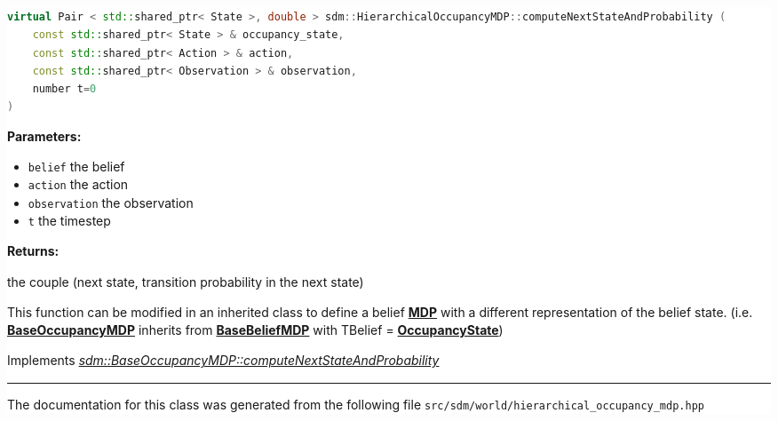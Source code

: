 
```cpp
virtual Pair < std::shared_ptr< State >, double > sdm::HierarchicalOccupancyMDP::computeNextStateAndProbability (
    const std::shared_ptr< State > & occupancy_state,
    const std::shared_ptr< Action > & action,
    const std::shared_ptr< Observation > & observation,
    number t=0
) 
```




**Parameters:**


* `belief` the belief 
* `action` the action 
* `observation` the observation 
* `t` the timestep 



**Returns:**

the couple (next state, transition probability in the next state)


This function can be modified in an inherited class to define a belief [**MDP**](classsdm_1_1MDP.md) with a different representation of the belief state. (i.e. [**BaseOccupancyMDP**](classsdm_1_1BaseOccupancyMDP.md) inherits from [**BaseBeliefMDP**](classsdm_1_1BaseBeliefMDP.md) with TBelief = [**OccupancyState**](classsdm_1_1OccupancyState.md)) 

        
Implements [*sdm::BaseOccupancyMDP::computeNextStateAndProbability*](classsdm_1_1BaseOccupancyMDP.md#function-computenextstateandprobability)


------------------------------
The documentation for this class was generated from the following file `src/sdm/world/hierarchical_occupancy_mdp.hpp`